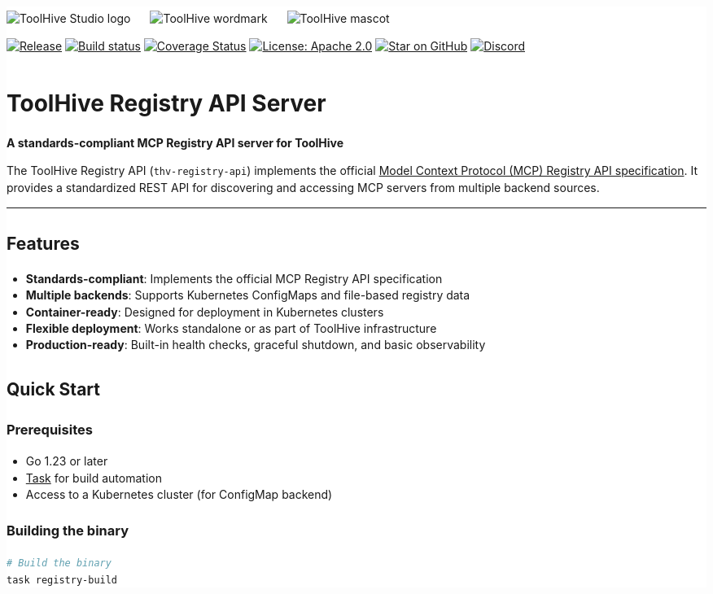 <p float="left">
  <picture>
    <img src="docs/images/toolhive-icon-1024.png" alt="ToolHive Studio logo" height="100" align="middle" />
  </picture>
  <picture>
    <source media="(prefers-color-scheme: dark)" srcset="docs/images/toolhive-wordmark-white.png">
    <img src="docs/images/toolhive-wordmark-black.png" alt="ToolHive wordmark" width="500" align="middle" hspace="20" />
  </picture>
  <picture>
    <img src="docs/images/toolhive.png" alt="ToolHive mascot" width="125" align="middle"/>
  </picture>
</p>

[![Release][release-img]][release] [![Build status][ci-img]][ci]
[![Coverage Status][coveralls-img]][coveralls]
[![License: Apache 2.0][license-img]][license]
[![Star on GitHub][stars-img]][stars] [![Discord][discord-img]][discord]
# ToolHive Registry API Server

**A standards-compliant MCP Registry API server for ToolHive**

The ToolHive Registry API (`thv-registry-api`) implements the official [Model Context Protocol (MCP) Registry API specification](https://modelcontextprotocol.io/development/roadmap#registry). It provides a standardized REST API for discovering and accessing MCP servers from multiple backend sources.

---

## Features

- **Standards-compliant**: Implements the official MCP Registry API specification
- **Multiple backends**: Supports Kubernetes ConfigMaps and file-based registry data
- **Container-ready**: Designed for deployment in Kubernetes clusters
- **Flexible deployment**: Works standalone or as part of ToolHive infrastructure
- **Production-ready**: Built-in health checks, graceful shutdown, and basic observability

## Quick Start

### Prerequisites

- Go 1.23 or later
- [Task](https://taskfile.dev) for build automation
- Access to a Kubernetes cluster (for ConfigMap backend)

### Building the binary

```bash
# Build the binary
task registry-build
```


[release-img]: https://img.shields.io/github/v/release/stacklok/toolhive-registry-server?style=flat&label=Latest%20version
[release]: https://github.com/stacklok/toolhive-registry-server/releases/latest
[ci-img]: https://img.shields.io/github/actions/workflow/status/stacklok/toolhive-registry-server/run-on-main.yml?style=flat&logo=github&label=Build
[ci]: https://github.com/stacklok/toolhive-registry-server/actions/workflows/run-on-main.yml
[coveralls-img]: https://coveralls.io/repos/github/stacklok/toolhive-registry-server/badge.svg?branch=main
[coveralls]: https://coveralls.io/github/stacklok/toolhive-registry-server?branch=main
[license-img]: https://img.shields.io/badge/License-Apache2.0-blue.svg?style=flat
[license]: https://opensource.org/licenses/Apache-2.0
[stars-img]: https://img.shields.io/github/stars/stacklok/toolhive-registry-server.svg?style=flat&logo=github&label=Stars
[stars]: https://github.com/stacklok/toolhive-registry-server
[discord-img]: https://img.shields.io/discord/1184987096302239844?style=flat&logo=discord&logoColor=white&label=Discord
[discord]: https://discord.gg/stacklok